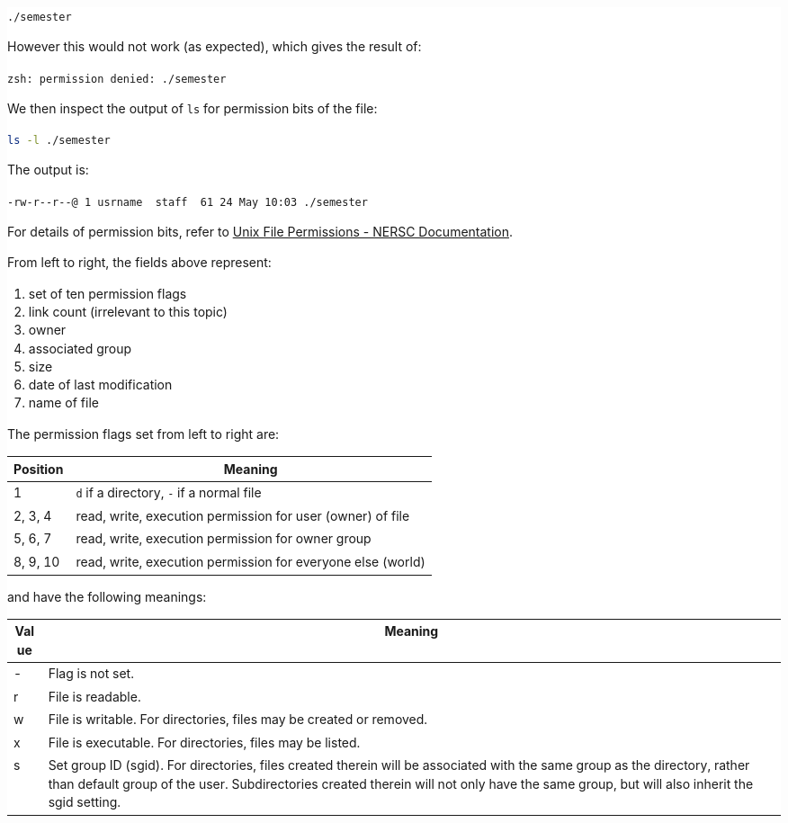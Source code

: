```bash
./semester
```

However this would not work (as expected), which gives the result of:

```bash
zsh: permission denied: ./semester
```

We then inspect the output of `ls` for permission bits of the file:

```bash
ls -l ./semester
```

The output is:

```bash
-rw-r--r--@ 1 usrname  staff  61 24 May 10:03 ./semester
```

For details of permission bits, refer to [Unix File Permissions - NERSC Documentation](https://docs.nersc.gov/filesystems/unix-file-permissions/).

From left to right, the fields above represent:

1. set of ten permission flags
2. link count (irrelevant to this topic)
3. owner
4. associated group
5. size
6. date of last modification
7. name of file

The permission flags set from left to right are:

| Position | Meaning                                                     |
| -------- | ----------------------------------------------------------- |
| 1        | `d` if a directory, `-` if a normal file                    |
| 2, 3, 4  | read, write, execution permission for user (owner) of file  |
| 5, 6, 7  | read, write, execution permission for owner group           |
| 8, 9, 10 | read, write, execution permission for everyone else (world) |

and have the following meanings:

| Value | Meaning                                                                                                                                                                                                                                                               |
| ----- | --------------------------------------------------------------------------------------------------------------------------------------------------------------------------------------------------------------------------------------------------------------------- |
| -     | Flag is not set.                                                                                                                                                                                                                                                      |
| r     | File is readable.                                                                                                                                                                                                                                                     |
| w     | File is writable. For directories, files may be created or removed.                                                                                                                                                                                                   |
| x     | File is executable. For directories, files may be listed.                                                                                                                                                                                                             |
| s     | Set group ID (sgid). For directories, files created therein will be associated with the same group as the directory, rather than default group of the user. Subdirectories created therein will not only have the same group, but will also inherit the sgid setting. |
